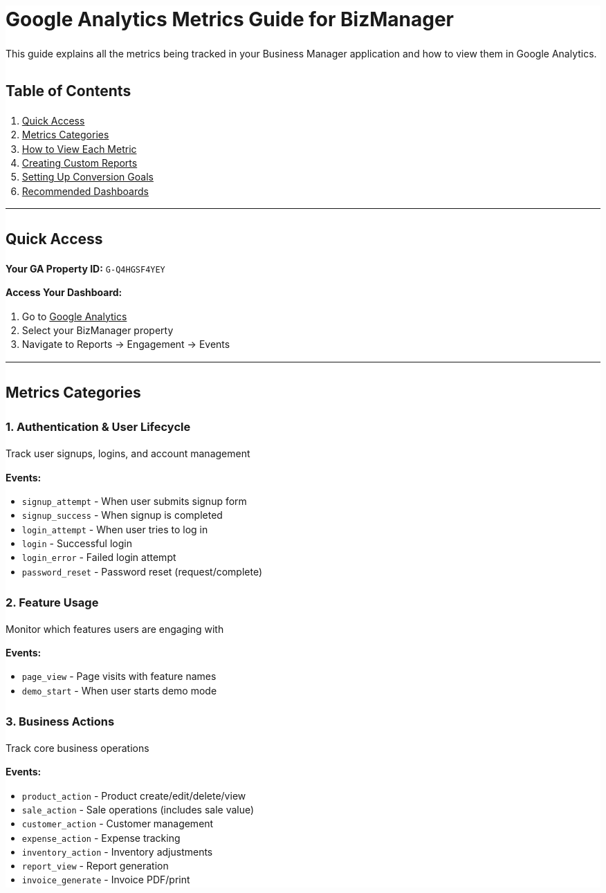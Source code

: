 # Google Analytics Metrics Guide for BizManager

This guide explains all the metrics being tracked in your Business Manager application and how to view them in Google Analytics.

## Table of Contents
1. [Quick Access](#quick-access)
2. [Metrics Categories](#metrics-categories)
3. [How to View Each Metric](#how-to-view-each-metric)
4. [Creating Custom Reports](#creating-custom-reports)
5. [Setting Up Conversion Goals](#setting-up-conversion-goals)
6. [Recommended Dashboards](#recommended-dashboards)

---

## Quick Access

**Your GA Property ID:** `G-Q4HGSF4YEY`

**Access Your Dashboard:**
1. Go to [Google Analytics](https://analytics.google.com/)
2. Select your BizManager property
3. Navigate to Reports → Engagement → Events

---

## Metrics Categories

### 1. Authentication & User Lifecycle
Track user signups, logins, and account management

**Events:**
- `signup_attempt` - When user submits signup form
- `signup_success` - When signup is completed
- `login_attempt` - When user tries to log in
- `login` - Successful login
- `login_error` - Failed login attempt
- `password_reset` - Password reset (request/complete)

### 2. Feature Usage
Monitor which features users are engaging with

**Events:**
- `page_view` - Page visits with feature names
- `demo_start` - When user starts demo mode

### 3. Business Actions
Track core business operations

**Events:**
- `product_action` - Product create/edit/delete/view
- `sale_action` - Sale operations (includes sale value)
- `customer_action` - Customer management
- `expense_action` - Expense tracking
- `inventory_action` - Inventory adjustments
- `report_view` - Report generation
- `invoice_generate` - Invoice PDF/print
